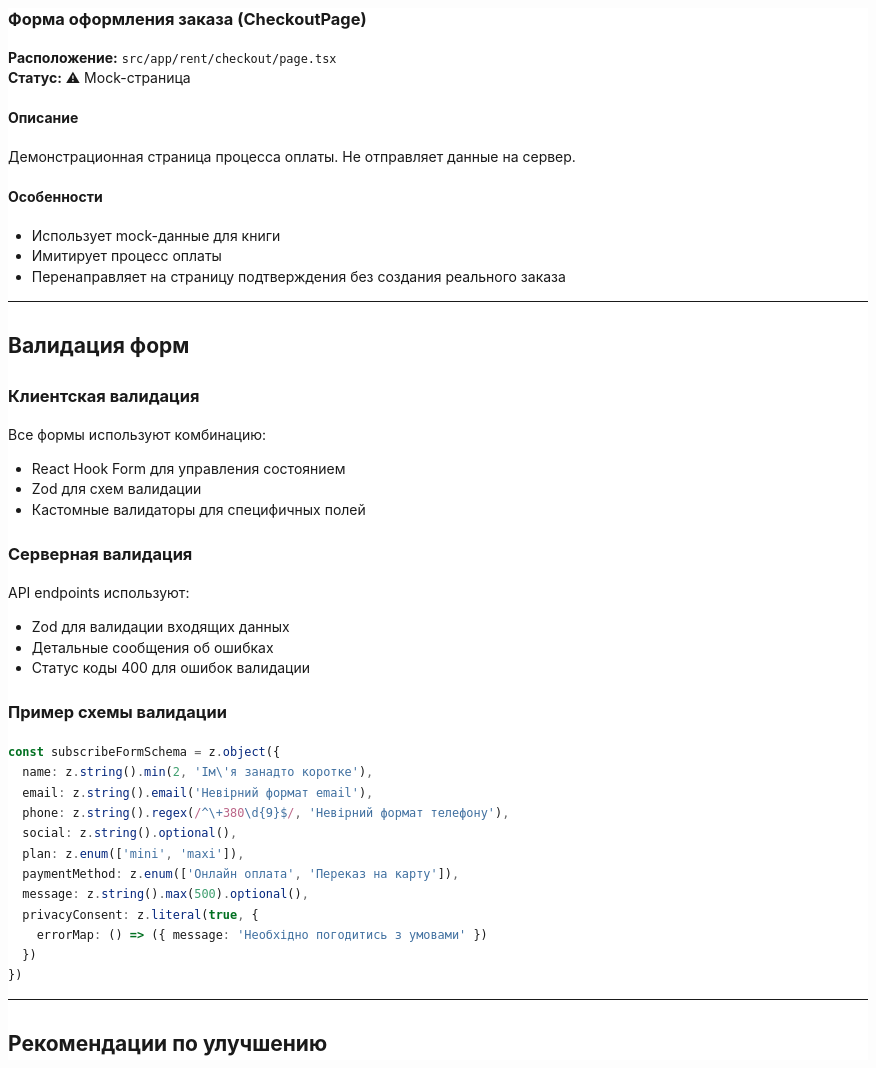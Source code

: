 ### Форма оформления заказа (CheckoutPage)

**Расположение:** `src/app/rent/checkout/page.tsx`  
**Статус:** ⚠️ Mock-страница

#### Описание
Демонстрационная страница процесса оплаты. Не отправляет данные на сервер.

#### Особенности
- Использует mock-данные для книги
- Имитирует процесс оплаты
- Перенаправляет на страницу подтверждения без создания реального заказа

---

## Валидация форм

### Клиентская валидация

Все формы используют комбинацию:
- React Hook Form для управления состоянием
- Zod для схем валидации
- Кастомные валидаторы для специфичных полей

### Серверная валидация

API endpoints используют:
- Zod для валидации входящих данных
- Детальные сообщения об ошибках
- Статус коды 400 для ошибок валидации

### Пример схемы валидации
```typescript
const subscribeFormSchema = z.object({
  name: z.string().min(2, 'Ім\'я занадто коротке'),
  email: z.string().email('Невірний формат email'),
  phone: z.string().regex(/^\+380\d{9}$/, 'Невірний формат телефону'),
  social: z.string().optional(),
  plan: z.enum(['mini', 'maxi']),
  paymentMethod: z.enum(['Онлайн оплата', 'Переказ на карту']),
  message: z.string().max(500).optional(),
  privacyConsent: z.literal(true, {
    errorMap: () => ({ message: 'Необхідно погодитись з умовами' })
  })
})
```

---

## Рекомендации по улучшению
